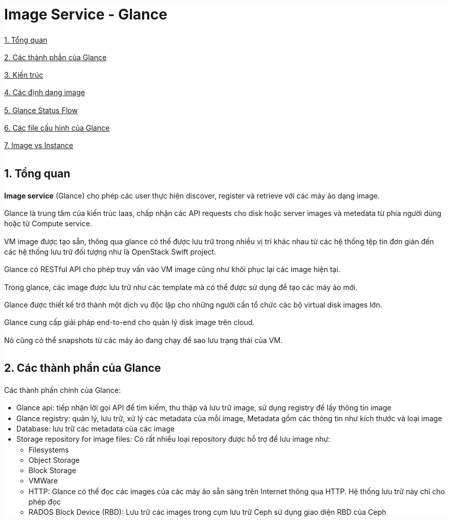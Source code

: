 # Image Service - Glance

[1. Tổng quan](#overview)

[2. Các thành phần của Glance](#tp)

[3. Kiến trúc](#arch)

[4. Các định dạng image](#image)

[5. Glance Status Flow](#status)

[6. Các file cấu hình của Glance](#config)

[7. Image vs Instance](#vs)

<a name="overview"></a>
## 1. Tổng quan

**Image service** (Glance) cho phép các user thực hiện discover, register và retrieve với các máy ảo dạng image.

Glance là trung tâm của kiến trúc Iaas, chấp nhận các API requests cho disk hoặc server images và metedata từ phía người dùng hoặc từ Compute service. 

VM image được tạo sẵn, thông qua glance có thể được lưu trữ trong nhiều vị trí khác nhau từ các hệ thống tệp tin đơn giản đến các hệ thống lưu trữ đối tượng như là OpenStack Swift project.

Glance có RESTful API cho phép truy vấn vào VM image cũng như khôi phục lại các image hiện tại.

Trong glance, các image được lưu trữ như các template mà có thể được sử dụng để tạo các máy ảo mới.

Glance được thiết kế trở thành một dịch vụ độc lập cho những người cần tổ chức các bộ virtual disk images lớn.

Glance cung cấp giải pháp end-to-end cho quản lý disk image trên cloud.

Nó cũng có thể snapshots từ các máy ảo đang chạy để sao lưu trạng thái của VM.


<a name="tp"></a>
## 2. Các thành phần của Glance

Các thành phần chính của Glance:

* Glance api: tiếp nhận lời gọi API để tìm kiếm, thu thập và lưu trữ image, sử dụng registry để lấy thông tin image
* Glance registry: quản lý, lưu trữ, xử lý các metadata của mỗi image, Metadata gồm các thông tin như kích thước và loại image
* Database: lưu trữ các metadata của các image
* Storage repository for image files: Có rất nhiều loại repository được hỗ trợ để lưu image như:
	* Filesystems
	* Object Storage
	* Block Storage
	* VMWare
	* HTTP: Glance có thể đọc các images của các máy ảo sẵn sàng trên Internet thông qua HTTP. Hệ thống lưu trữ này chỉ cho phép đọc
	* RADOS Block Device (RBD): Lưu trữ các images trong cụm lưu trữ Ceph sử dụng giao diện RBD của Ceph

